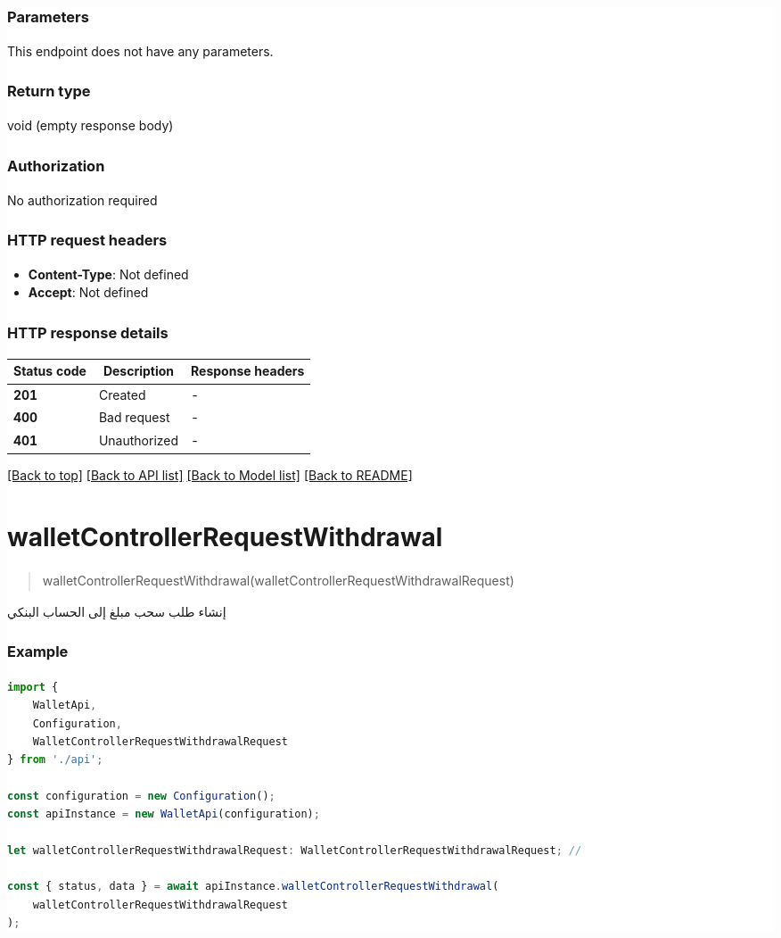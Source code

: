 ### Parameters
This endpoint does not have any parameters.


### Return type

void (empty response body)

### Authorization

No authorization required

### HTTP request headers

 - **Content-Type**: Not defined
 - **Accept**: Not defined


### HTTP response details
| Status code | Description | Response headers |
|-------------|-------------|------------------|
|**201** | Created |  -  |
|**400** | Bad request |  -  |
|**401** | Unauthorized |  -  |

[[Back to top]](#) [[Back to API list]](../README.md#documentation-for-api-endpoints) [[Back to Model list]](../README.md#documentation-for-models) [[Back to README]](../README.md)

# **walletControllerRequestWithdrawal**
> walletControllerRequestWithdrawal(walletControllerRequestWithdrawalRequest)

إنشاء طلب سحب مبلغ إلى الحساب البنكي

### Example

```typescript
import {
    WalletApi,
    Configuration,
    WalletControllerRequestWithdrawalRequest
} from './api';

const configuration = new Configuration();
const apiInstance = new WalletApi(configuration);

let walletControllerRequestWithdrawalRequest: WalletControllerRequestWithdrawalRequest; //

const { status, data } = await apiInstance.walletControllerRequestWithdrawal(
    walletControllerRequestWithdrawalRequest
);
```
